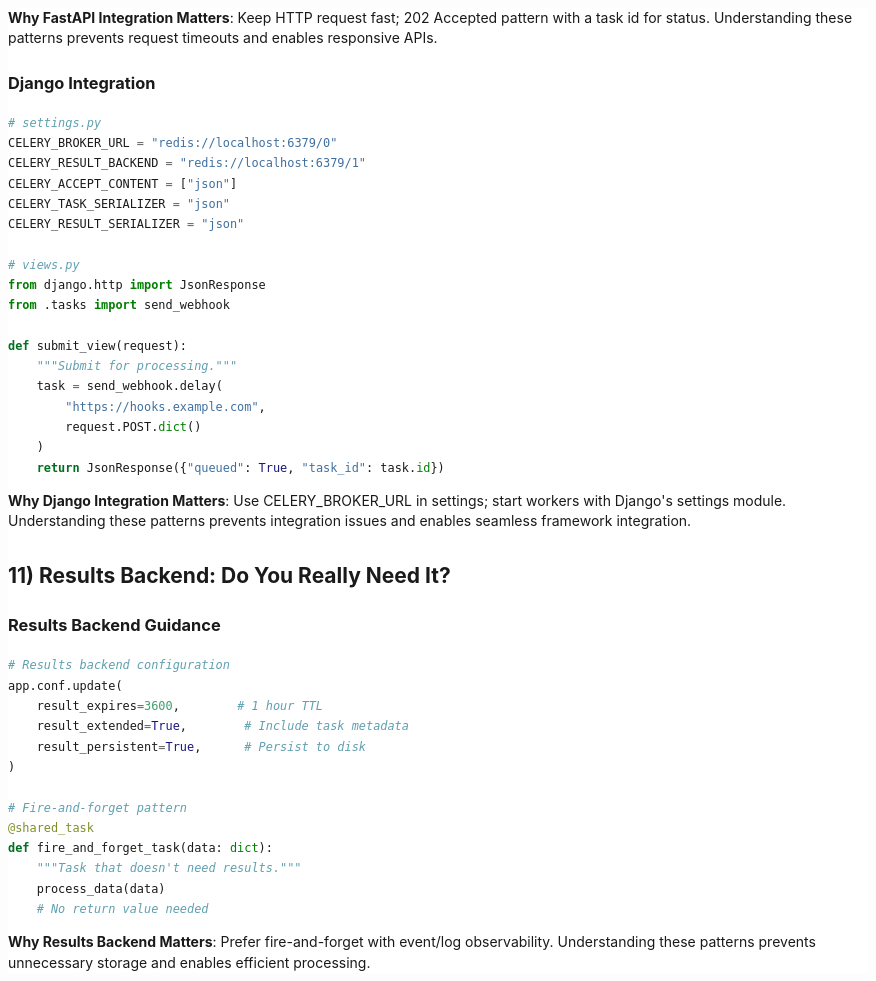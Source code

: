 **Why FastAPI Integration Matters**: Keep HTTP request fast; 202 Accepted pattern with a task id for status. Understanding these patterns prevents request timeouts and enables responsive APIs.

### Django Integration

```python
# settings.py
CELERY_BROKER_URL = "redis://localhost:6379/0"
CELERY_RESULT_BACKEND = "redis://localhost:6379/1"
CELERY_ACCEPT_CONTENT = ["json"]
CELERY_TASK_SERIALIZER = "json"
CELERY_RESULT_SERIALIZER = "json"

# views.py
from django.http import JsonResponse
from .tasks import send_webhook

def submit_view(request):
    """Submit for processing."""
    task = send_webhook.delay(
        "https://hooks.example.com",
        request.POST.dict()
    )
    return JsonResponse({"queued": True, "task_id": task.id})
```

**Why Django Integration Matters**: Use CELERY_BROKER_URL in settings; start workers with Django's settings module. Understanding these patterns prevents integration issues and enables seamless framework integration.

## 11) Results Backend: Do You Really Need It?

### Results Backend Guidance

```python
# Results backend configuration
app.conf.update(
    result_expires=3600,        # 1 hour TTL
    result_extended=True,        # Include task metadata
    result_persistent=True,      # Persist to disk
)

# Fire-and-forget pattern
@shared_task
def fire_and_forget_task(data: dict):
    """Task that doesn't need results."""
    process_data(data)
    # No return value needed
```

**Why Results Backend Matters**: Prefer fire-and-forget with event/log observability. Understanding these patterns prevents unnecessary storage and enables efficient processing.

